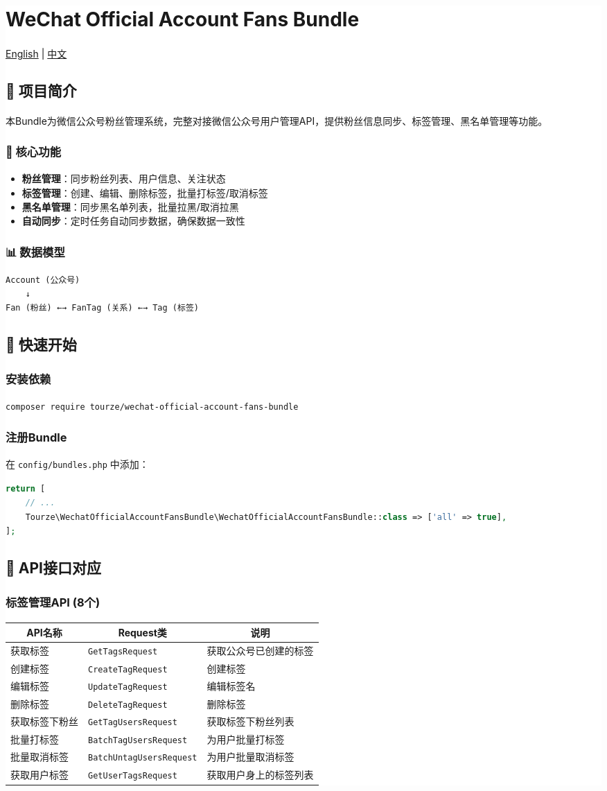 # WeChat Official Account Fans Bundle

[English](README.md) | [中文](README.zh-CN.md)

## 📝 项目简介

本Bundle为微信公众号粉丝管理系统，完整对接微信公众号用户管理API，提供粉丝信息同步、标签管理、黑名单管理等功能。

### 🎯 核心功能

- **粉丝管理**：同步粉丝列表、用户信息、关注状态
- **标签管理**：创建、编辑、删除标签，批量打标签/取消标签
- **黑名单管理**：同步黑名单列表，批量拉黑/取消拉黑
- **自动同步**：定时任务自动同步数据，确保数据一致性

### 📊 数据模型

```
Account (公众号)
    ↓
Fan (粉丝) ←→ FanTag (关系) ←→ Tag (标签)
```

## 🚀 快速开始

### 安装依赖

```bash
composer require tourze/wechat-official-account-fans-bundle
```

### 注册Bundle

在 `config/bundles.php` 中添加：

```php
return [
    // ...
    Tourze\WechatOfficialAccountFansBundle\WechatOfficialAccountFansBundle::class => ['all' => true],
];
```

## 🔧 API接口对应

### 标签管理API (8个)

| API名称 | Request类 | 说明 |
|---------|----------|------|
| 获取标签 | `GetTagsRequest` | 获取公众号已创建的标签 |
| 创建标签 | `CreateTagRequest` | 创建标签 |
| 编辑标签 | `UpdateTagRequest` | 编辑标签名 |
| 删除标签 | `DeleteTagRequest` | 删除标签 |
| 获取标签下粉丝 | `GetTagUsersRequest` | 获取标签下粉丝列表 |
| 批量打标签 | `BatchTagUsersRequest` | 为用户批量打标签 |
| 批量取消标签 | `BatchUntagUsersRequest` | 为用户批量取消标签 |
| 获取用户标签 | `GetUserTagsRequest` | 获取用户身上的标签列表 |
